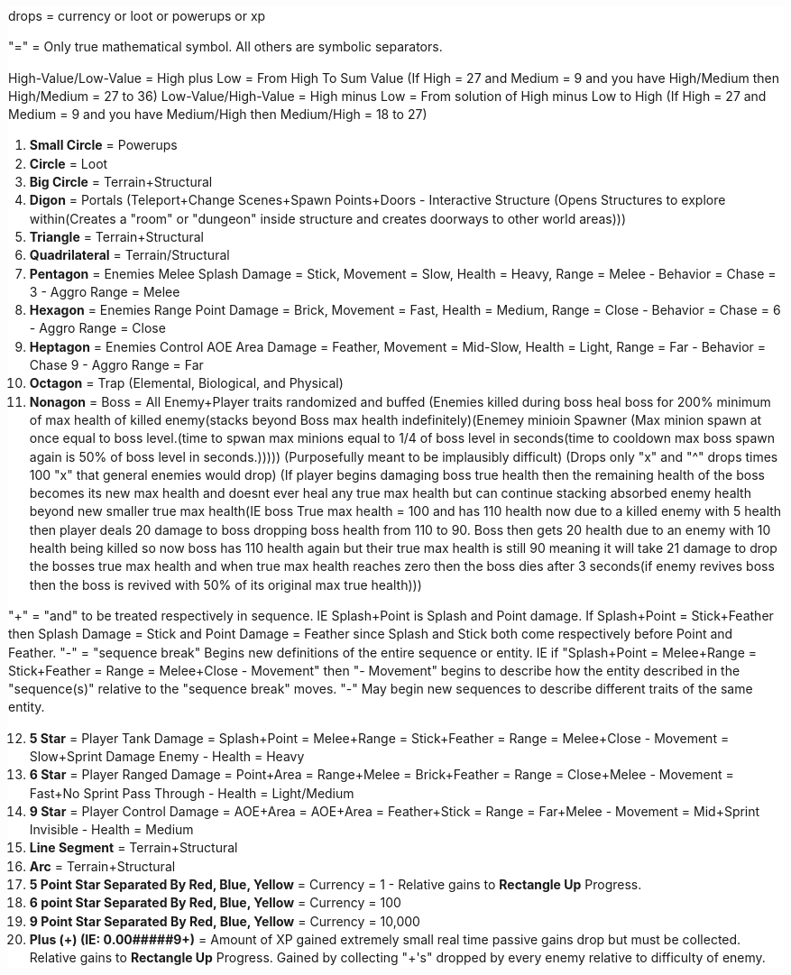 drops = currency or loot or powerups or xp


"=" = Only true mathematical symbol. All others are symbolic separators.


High-Value/Low-Value = High plus Low = From High To Sum Value (If High = 27 and Medium = 9 and you have High/Medium then High/Medium = 27 to 36)
Low-Value/High-Value = High minus Low = From solution of High minus Low to High (If High = 27 and Medium = 9 and you have Medium/High then Medium/High = 18 to 27)

 
1. **Small Circle** = Powerups
2. **Circle** = Loot
3. **Big Circle** = Terrain+Structural
4. **Digon** = Portals (Teleport+Change Scenes+Spawn Points+Doors - Interactive Structure (Opens Structures to explore within(Creates a "room" or "dungeon" inside structure and creates doorways to other world areas)))
5. **Triangle** = Terrain+Structural
6. **Quadrilateral** = Terrain/Structural
7. **Pentagon** = Enemies Melee Splash Damage = Stick, Movement = Slow, Health = Heavy, Range = Melee - Behavior = Chase = 3 - Aggro Range = Melee
8. **Hexagon** = Enemies Range Point Damage = Brick, Movement = Fast,  Health = Medium, Range = Close - Behavior = Chase = 6 - Aggro Range = Close
9. **Heptagon** = Enemies Control AOE Area Damage = Feather, Movement = Mid-Slow,  Health = Light, Range = Far - Behavior = Chase 9 - Aggro Range = Far
10. **Octagon** = Trap (Elemental, Biological, and Physical)
11. **Nonagon** = Boss = All Enemy+Player traits randomized and buffed (Enemies killed during boss heal boss for 200% minimum of max health of killed enemy(stacks beyond Boss max health indefinitely)(Enemey minioin Spawner (Max minion spawn at once equal to boss level.(time to spwan max minions equal to 1/4 of boss level in seconds(time to cooldown max boss spawn again is 50% of boss level in seconds.))))) (Purposefully meant to be implausibly difficult) (Drops only "x" and "^" drops times 100 "x" that general enemies would drop) (If player begins damaging boss true health then the remaining health of the boss becomes its new max health and doesnt ever heal any true max health but can continue stacking absorbed enemy health beyond new smaller true max health(IE boss True max health = 100 and has 110 health now due to a killed enemy with 5 health then player deals 20 damage to boss dropping boss health from 110 to 90. Boss then gets 20 health due to an enemy with 10 health being killed so now boss has 110 health again but their true max health is still 90 meaning it will take 21 damage to drop the bosses true max health and when true max health reaches zero then the boss dies after 3 seconds(if enemy revives boss then the boss is revived with 50% of its original max true health)))

"+" = "and" to be treated respectively in sequence. IE Splash+Point is Splash and Point damage. If Splash+Point = Stick+Feather then Splash Damage = Stick and Point Damage = Feather since Splash and Stick both come respectively before Point and Feather.
"-" = "sequence break" Begins new definitions of the entire sequence or entity. IE if "Splash+Point = Melee+Range = Stick+Feather = Range = Melee+Close - Movement" then "- Movement" begins to describe how the entity described in the "sequence(s)" relative to the "sequence break" moves. "-" May begin new sequences to describe different traits of the same entity. 

12. **5 Star** = Player Tank Damage = Splash+Point = Melee+Range = Stick+Feather = Range = Melee+Close - Movement = Slow+Sprint Damage Enemy - Health = Heavy  
13. **6 Star** = Player Ranged Damage = Point+Area = Range+Melee = Brick+Feather = Range = Close+Melee - Movement = Fast+No Sprint Pass Through - Health = Light/Medium
14. **9 Star** = Player Control Damage = AOE+Area = AOE+Area = Feather+Stick = Range =  Far+Melee - Movement = Mid+Sprint Invisible - Health = Medium
15. **Line Segment** = Terrain+Structural
16. **Arc** = Terrain+Structural
17. **5 Point Star Separated By Red, Blue, Yellow** = Currency = 1 - Relative gains to **Rectangle Up** Progress. 
18. **6 point Star Separated By Red, Blue, Yellow** = Currency = 100
19. **9 Point Star Separated By Red, Blue, Yellow** = Currency = 10,000
20. **Plus (+) (IE: 0.00#####9+)** = Amount of XP gained extremely small real time passive gains drop but must be collected. Relative gains to **Rectangle Up** Progress. Gained by collecting "+'s" dropped by every enemy relative to difficulty of enemy. 